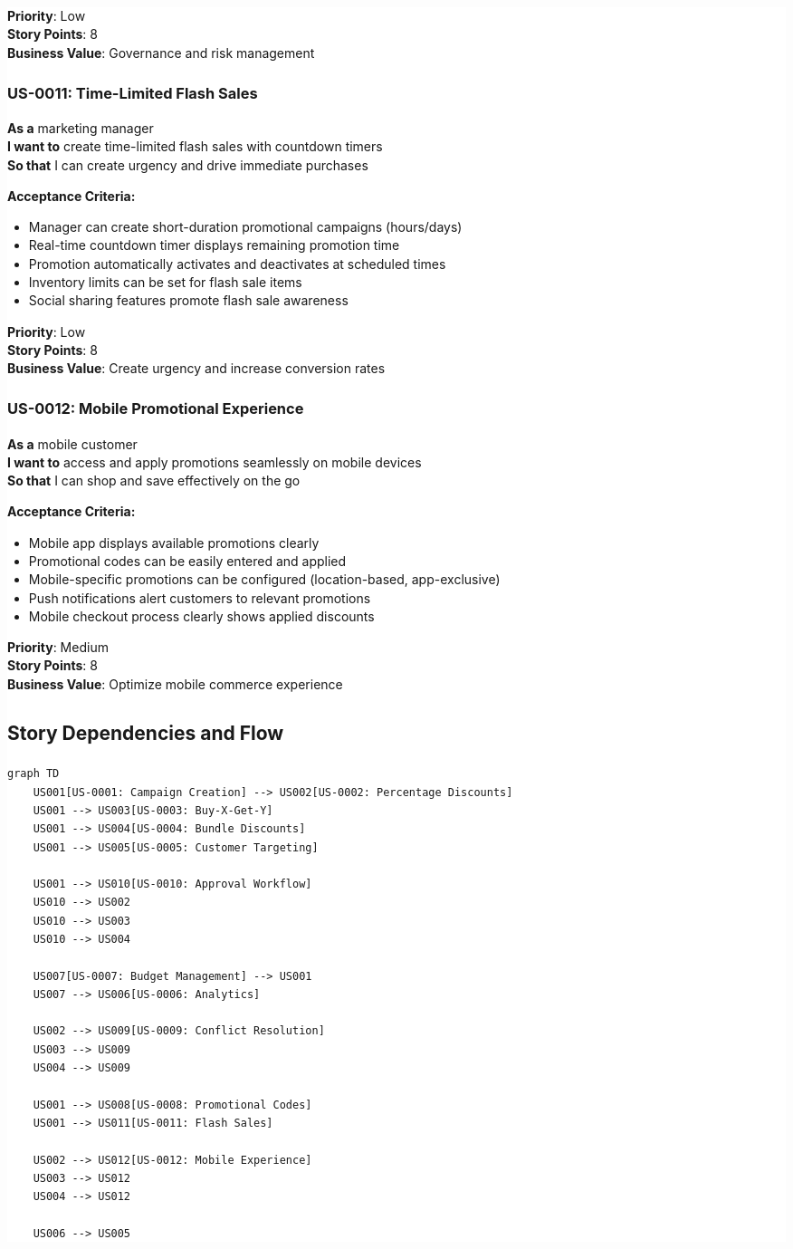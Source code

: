 **Priority**: Low  
**Story Points**: 8  
**Business Value**: Governance and risk management

### US-0011: Time-Limited Flash Sales
**As a** marketing manager  
**I want to** create time-limited flash sales with countdown timers  
**So that** I can create urgency and drive immediate purchases

**Acceptance Criteria:**
- Manager can create short-duration promotional campaigns (hours/days)
- Real-time countdown timer displays remaining promotion time
- Promotion automatically activates and deactivates at scheduled times
- Inventory limits can be set for flash sale items
- Social sharing features promote flash sale awareness

**Priority**: Low  
**Story Points**: 8  
**Business Value**: Create urgency and increase conversion rates

### US-0012: Mobile Promotional Experience
**As a** mobile customer  
**I want to** access and apply promotions seamlessly on mobile devices  
**So that** I can shop and save effectively on the go

**Acceptance Criteria:**
- Mobile app displays available promotions clearly
- Promotional codes can be easily entered and applied
- Mobile-specific promotions can be configured (location-based, app-exclusive)
- Push notifications alert customers to relevant promotions
- Mobile checkout process clearly shows applied discounts

**Priority**: Medium  
**Story Points**: 8  
**Business Value**: Optimize mobile commerce experience

## Story Dependencies and Flow

```mermaid
graph TD
    US001[US-0001: Campaign Creation] --> US002[US-0002: Percentage Discounts]
    US001 --> US003[US-0003: Buy-X-Get-Y]
    US001 --> US004[US-0004: Bundle Discounts]
    US001 --> US005[US-0005: Customer Targeting]
    
    US001 --> US010[US-0010: Approval Workflow]
    US010 --> US002
    US010 --> US003
    US010 --> US004
    
    US007[US-0007: Budget Management] --> US001
    US007 --> US006[US-0006: Analytics]
    
    US002 --> US009[US-0009: Conflict Resolution]
    US003 --> US009
    US004 --> US009
    
    US001 --> US008[US-0008: Promotional Codes]
    US001 --> US011[US-0011: Flash Sales]
    
    US002 --> US012[US-0012: Mobile Experience]
    US003 --> US012
    US004 --> US012
    
    US006 --> US005
```